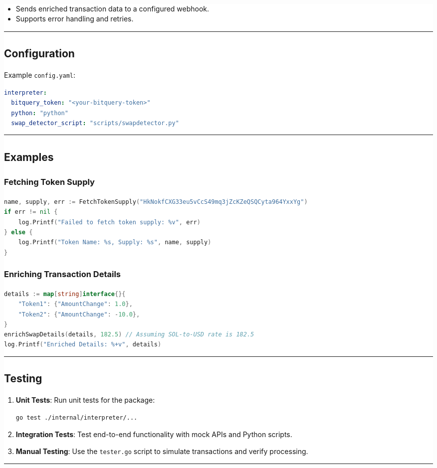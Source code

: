 - Sends enriched transaction data to a configured webhook.
- Supports error handling and retries.

---

## Configuration
Example `config.yaml`:
```yaml
interpreter:
  bitquery_token: "<your-bitquery-token>"
  python: "python"
  swap_detector_script: "scripts/swapdetector.py"
```

---

## Examples

### Fetching Token Supply
```go
name, supply, err := FetchTokenSupply("HkNokfCXG33eu5vCcS49mq3jZcKZeQSQCyta964YxxYg")
if err != nil {
    log.Printf("Failed to fetch token supply: %v", err)
} else {
    log.Printf("Token Name: %s, Supply: %s", name, supply)
}
```

### Enriching Transaction Details
```go
details := map[string]interface{}{
    "Token1": {"AmountChange": 1.0},
    "Token2": {"AmountChange": -10.0},
}
enrichSwapDetails(details, 182.5) // Assuming SOL-to-USD rate is 182.5
log.Printf("Enriched Details: %+v", details)
```

---

## Testing

1. **Unit Tests**:
   Run unit tests for the package:
   ```bash
   go test ./internal/interpreter/...
   ```

2. **Integration Tests**:
   Test end-to-end functionality with mock APIs and Python scripts.

3. **Manual Testing**:
   Use the `tester.go` script to simulate transactions and verify processing.

---
